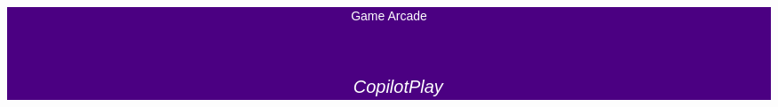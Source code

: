 <!DOCTYPE html>
<html>
<head>
  <title> Game Arcade</title>
  <style>
    body {
      background-color: #4b0082; /* Purple background */
      font-family: Arial, sans-serif;
      color: white;
      margin: 0;
      padding: 0;
      text-align: center;
    }

    header {
      padding: 30px;
      font-size: 36px;
      font-weight: bold;
    }

    .logo {
      font-size: 20px;
      font-style: italic;
      margin-bottom: 20px;
    }

    .grid {
      display: grid;
      grid-template-columns: repeat(auto-fill, minmax(200px, 1fr));
      gap: 20px;
      padding: 20px;
      max-width: 1000px;
      margin: auto;
    }

    .card {
      background-color: #6a0dad;
      border: 2px solid white;
      border-radius: 10px;
      padding: 20px;
      cursor: pointer;
      transition: transform 0.2s;
    }

    .card:hover {
      transform: scale(1.05);
      background-color: #7a1fcf;
    }

    .card a {
      color: white;
      text-decoration: none;
      font-weight: bold;
    }
  </style>
</head>
<body>
  <header>Game Arcade</header>
  <div class="logo">🧠 CopilotPlay</div>
